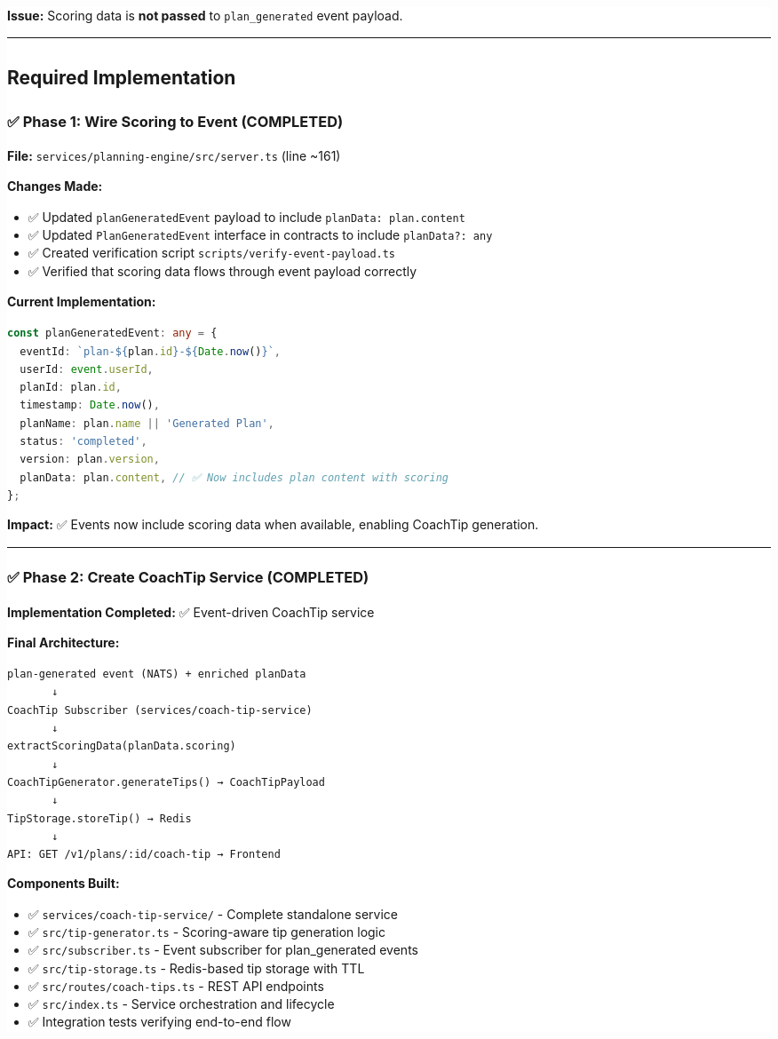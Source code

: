 **Issue:** Scoring data is **not passed** to `plan_generated` event payload.

---

## Required Implementation

### ✅ Phase 1: Wire Scoring to Event (COMPLETED)

**File:** `services/planning-engine/src/server.ts` (line ~161)

**Changes Made:**
- ✅ Updated `planGeneratedEvent` payload to include `planData: plan.content`
- ✅ Updated `PlanGeneratedEvent` interface in contracts to include `planData?: any`
- ✅ Created verification script `scripts/verify-event-payload.ts`
- ✅ Verified that scoring data flows through event payload correctly

**Current Implementation:**
```typescript
const planGeneratedEvent: any = {
  eventId: `plan-${plan.id}-${Date.now()}`,
  userId: event.userId,
  planId: plan.id,
  timestamp: Date.now(),
  planName: plan.name || 'Generated Plan',
  status: 'completed',
  version: plan.version,
  planData: plan.content, // ✅ Now includes plan content with scoring
};
```

**Impact:** ✅ Events now include scoring data when available, enabling CoachTip generation.

---

### ✅ Phase 2: Create CoachTip Service (COMPLETED)

**Implementation Completed:** ✅ Event-driven CoachTip service

**Final Architecture:**
```
plan-generated event (NATS) + enriched planData
       ↓
CoachTip Subscriber (services/coach-tip-service)
       ↓
extractScoringData(planData.scoring)
       ↓
CoachTipGenerator.generateTips() → CoachTipPayload
       ↓
TipStorage.storeTip() → Redis
       ↓
API: GET /v1/plans/:id/coach-tip → Frontend
```

**Components Built:**
- ✅ `services/coach-tip-service/` - Complete standalone service
- ✅ `src/tip-generator.ts` - Scoring-aware tip generation logic
- ✅ `src/subscriber.ts` - Event subscriber for plan_generated events
- ✅ `src/tip-storage.ts` - Redis-based tip storage with TTL
- ✅ `src/routes/coach-tips.ts` - REST API endpoints
- ✅ `src/index.ts` - Service orchestration and lifecycle
- ✅ Integration tests verifying end-to-end flow
